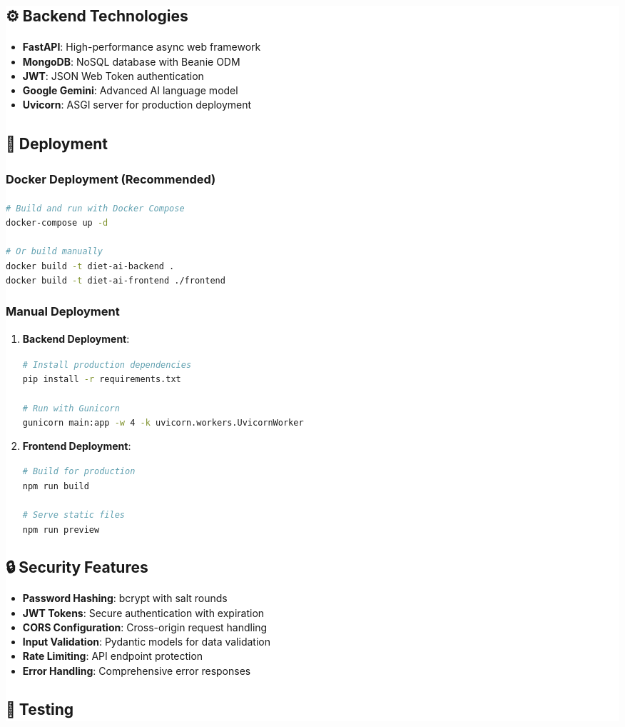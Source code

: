 ## ⚙️ Backend Technologies

- **FastAPI**: High-performance async web framework
- **MongoDB**: NoSQL database with Beanie ODM
- **JWT**: JSON Web Token authentication
- **Google Gemini**: Advanced AI language model
- **Uvicorn**: ASGI server for production deployment

## 🚀 Deployment

### Docker Deployment (Recommended)

```bash
# Build and run with Docker Compose
docker-compose up -d

# Or build manually
docker build -t diet-ai-backend .
docker build -t diet-ai-frontend ./frontend
```

### Manual Deployment

1. **Backend Deployment**:
   ```bash
   # Install production dependencies
   pip install -r requirements.txt
   
   # Run with Gunicorn
   gunicorn main:app -w 4 -k uvicorn.workers.UvicornWorker
   ```

2. **Frontend Deployment**:
   ```bash
   # Build for production
   npm run build
   
   # Serve static files
   npm run preview
   ```

## 🔒 Security Features

- **Password Hashing**: bcrypt with salt rounds
- **JWT Tokens**: Secure authentication with expiration
- **CORS Configuration**: Cross-origin request handling
- **Input Validation**: Pydantic models for data validation
- **Rate Limiting**: API endpoint protection
- **Error Handling**: Comprehensive error responses

## 🧪 Testing
